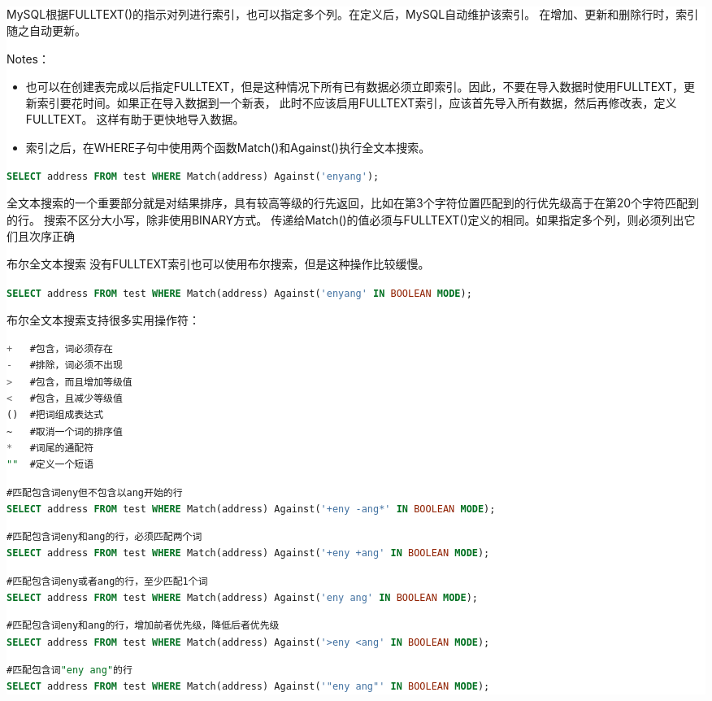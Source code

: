 MySQL根据FULLTEXT()的指示对列进行索引，也可以指定多个列。在定义后，MySQL自动维护该索引。
在增加、更新和删除行时，索引随之自动更新。

Notes：

- 也可以在创建表完成以后指定FULLTEXT，但是这种情况下所有已有数据必须立即索引。因此，不要在导入数据时使用FULLTEXT，更新索引要花时间。如果正在导入数据到一个新表，
此时不应该启用FULLTEXT索引，应该首先导入所有数据，然后再修改表，定义FULLTEXT。
这样有助于更快地导入数据。

- 索引之后，在WHERE子句中使用两个函数Match()和Against()执行全文本搜索。

```sql
SELECT address FROM test WHERE Match(address) Against('enyang');
```

全文本搜索的一个重要部分就是对结果排序，具有较高等级的行先返回，比如在第3个字符位置匹配到的行优先级高于在第20个字符匹配到的行。
搜索不区分大小写，除非使用BINARY方式。
传递给Match()的值必须与FULLTEXT()定义的相同。如果指定多个列，则必须列出它们且次序正确

布尔全文本搜索
没有FULLTEXT索引也可以使用布尔搜索，但是这种操作比较缓慢。

```sql
SELECT address FROM test WHERE Match(address) Against('enyang' IN BOOLEAN MODE);
```

布尔全文本搜索支持很多实用操作符：

```sql
+   #包含，词必须存在
-   #排除，词必须不出现
>   #包含，而且增加等级值
<   #包含，且减少等级值
()  #把词组成表达式
~   #取消一个词的排序值
*   #词尾的通配符
""  #定义一个短语
```

```sql
#匹配包含词eny但不包含以ang开始的行
SELECT address FROM test WHERE Match(address) Against('+eny -ang*' IN BOOLEAN MODE);
```

```sql
#匹配包含词eny和ang的行，必须匹配两个词
SELECT address FROM test WHERE Match(address) Against('+eny +ang' IN BOOLEAN MODE);
```

```sql
#匹配包含词eny或者ang的行，至少匹配1个词
SELECT address FROM test WHERE Match(address) Against('eny ang' IN BOOLEAN MODE);
```

```sql
#匹配包含词eny和ang的行，增加前者优先级，降低后者优先级
SELECT address FROM test WHERE Match(address) Against('>eny <ang' IN BOOLEAN MODE);
```

```sql
#匹配包含词"eny ang"的行
SELECT address FROM test WHERE Match(address) Against('"eny ang"' IN BOOLEAN MODE);
```
